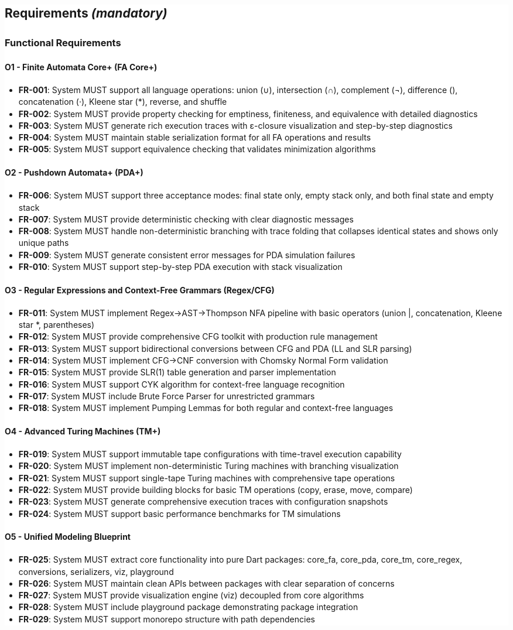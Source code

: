 ## Requirements *(mandatory)*

### Functional Requirements

#### O1 - Finite Automata Core+ (FA Core+)
- **FR-001**: System MUST support all language operations: union (∪), intersection (∩), complement (¬), difference (\), concatenation (·), Kleene star (*), reverse, and shuffle
- **FR-002**: System MUST provide property checking for emptiness, finiteness, and equivalence with detailed diagnostics
- **FR-003**: System MUST generate rich execution traces with ε-closure visualization and step-by-step diagnostics
- **FR-004**: System MUST maintain stable serialization format for all FA operations and results
- **FR-005**: System MUST support equivalence checking that validates minimization algorithms

#### O2 - Pushdown Automata+ (PDA+)
- **FR-006**: System MUST support three acceptance modes: final state only, empty stack only, and both final state and empty stack
- **FR-007**: System MUST provide deterministic checking with clear diagnostic messages
- **FR-008**: System MUST handle non-deterministic branching with trace folding that collapses identical states and shows only unique paths
- **FR-009**: System MUST generate consistent error messages for PDA simulation failures
- **FR-010**: System MUST support step-by-step PDA execution with stack visualization

#### O3 - Regular Expressions and Context-Free Grammars (Regex/CFG)
- **FR-011**: System MUST implement Regex→AST→Thompson NFA pipeline with basic operators (union |, concatenation, Kleene star *, parentheses)
- **FR-012**: System MUST provide comprehensive CFG toolkit with production rule management
- **FR-013**: System MUST support bidirectional conversions between CFG and PDA (LL and SLR parsing)
- **FR-014**: System MUST implement CFG→CNF conversion with Chomsky Normal Form validation
- **FR-015**: System MUST provide SLR(1) table generation and parser implementation
- **FR-016**: System MUST support CYK algorithm for context-free language recognition
- **FR-017**: System MUST include Brute Force Parser for unrestricted grammars
- **FR-018**: System MUST implement Pumping Lemmas for both regular and context-free languages

#### O4 - Advanced Turing Machines (TM+)
- **FR-019**: System MUST support immutable tape configurations with time-travel execution capability
- **FR-020**: System MUST implement non-deterministic Turing machines with branching visualization
- **FR-021**: System MUST support single-tape Turing machines with comprehensive tape operations
- **FR-022**: System MUST provide building blocks for basic TM operations (copy, erase, move, compare)
- **FR-023**: System MUST generate comprehensive execution traces with configuration snapshots
- **FR-024**: System MUST support basic performance benchmarks for TM simulations

#### O5 - Unified Modeling Blueprint
- **FR-025**: System MUST extract core functionality into pure Dart packages: core_fa, core_pda, core_tm, core_regex, conversions, serializers, viz, playground
- **FR-026**: System MUST maintain clean APIs between packages with clear separation of concerns
- **FR-027**: System MUST provide visualization engine (viz) decoupled from core algorithms
- **FR-028**: System MUST include playground package demonstrating package integration
- **FR-029**: System MUST support monorepo structure with path dependencies
